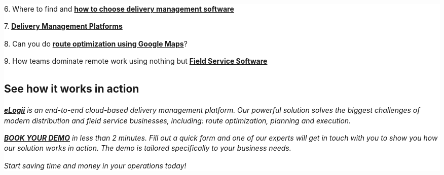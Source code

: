 6\. Where to find and [**how to choose delivery management software**](https://elogii.com/blog/how-to-choose-delivery-management-software/ "how to choose delivery management software")

7\. [**Delivery Management Platforms**](https://elogii.com/blog/delivery-management-platforms/ "delivery management platforms")

8\. Can you do [**route optimization using Google Maps**](https://elogii.com/blog/route-optimization-using-google-maps/ "route optimization using google maps")?

9\. How teams dominate remote work using nothing but [**Field Service Software**](https://elogii.com/blog/how-do-you-successfully-manage-your-field-service-using-software/ "field service software")

## See how it works in action

[**_eLogii_**](https://elogii.com/) _is an end-to-end cloud-based delivery management platform. Our powerful solution solves the biggest challenges of modern distribution and field service businesses, including: route optimization, planning and execution._

[**_BOOK YOUR DEMO_**](https://elogii.com/book-demo) _in less than 2 minutes. Fill out a quick form and one of our experts will get in touch with you to show you how our solution works in action. The demo is tailored specifically to your business needs._

_Start saving time and money in your operations today!_